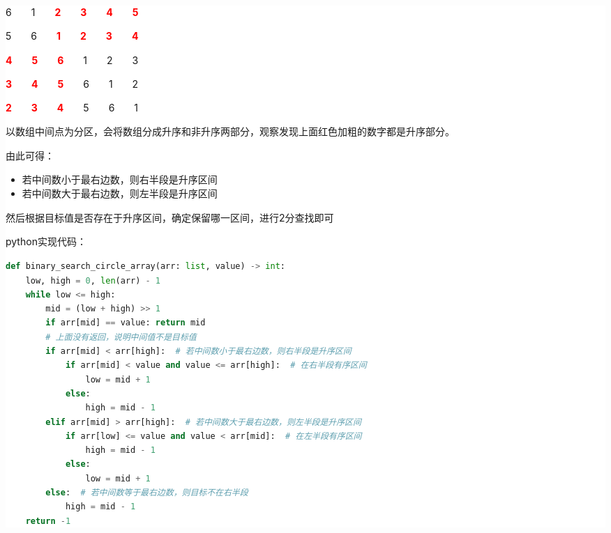 6　　1　　**<font color=red>2　　3　　4　　5</font>**

5　　6　　**<font color=red>1　　2　　3　　4</font>**

**<font color=red>4　　5　　6</font>**　　1　　2　　3

**<font color=red>3　　4　　5</font>**　　6　　1　　2

**<font color=red>2　　3　　4</font>**　　5　　6　　1

以数组中间点为分区，会将数组分成升序和非升序两部分，观察发现上面红色加粗的数字都是升序部分。

由此可得：

- 若中间数小于最右边数，则右半段是升序区间
- 若中间数大于最右边数，则左半段是升序区间

然后根据目标值是否存在于升序区间，确定保留哪一区间，进行2分查找即可

python实现代码：

```python
def binary_search_circle_array(arr: list, value) -> int:
    low, high = 0, len(arr) - 1
    while low <= high:
        mid = (low + high) >> 1
        if arr[mid] == value: return mid
        # 上面没有返回，说明中间值不是目标值
        if arr[mid] < arr[high]:  # 若中间数小于最右边数，则右半段是升序区间
            if arr[mid] < value and value <= arr[high]:  # 在右半段有序区间
                low = mid + 1
            else:
                high = mid - 1
        elif arr[mid] > arr[high]:  # 若中间数大于最右边数，则左半段是升序区间
            if arr[low] <= value and value < arr[mid]:  # 在左半段有序区间
                high = mid - 1
            else:
                low = mid + 1
        else:  # 若中间数等于最右边数，则目标不在右半段
            high = mid - 1
    return -1
```


